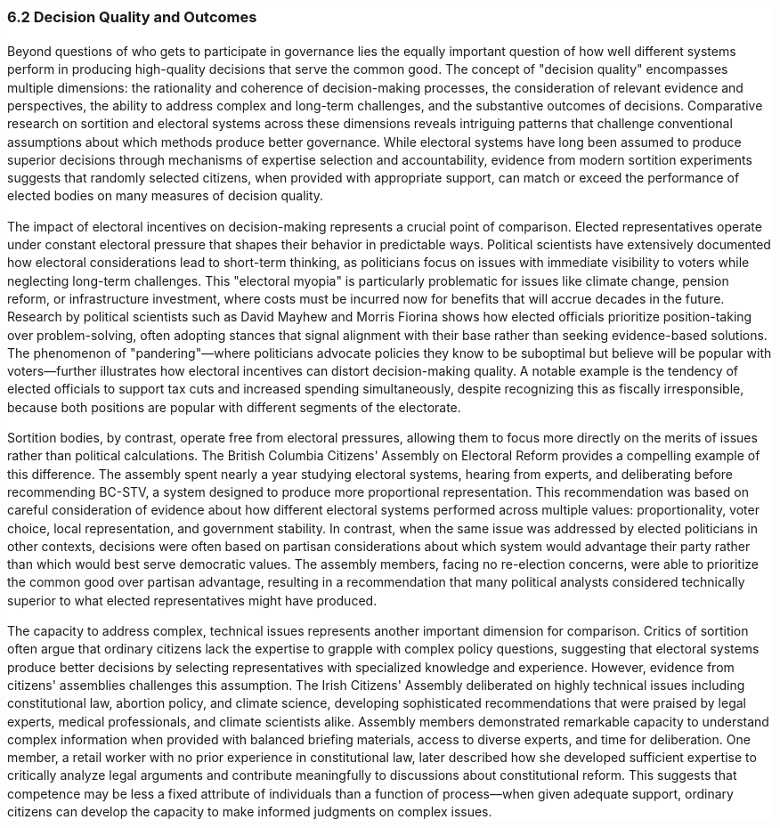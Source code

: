### 6.2 Decision Quality and Outcomes

Beyond questions of who gets to participate in governance lies the equally important question of how well different systems perform in producing high-quality decisions that serve the common good. The concept of "decision quality" encompasses multiple dimensions: the rationality and coherence of decision-making processes, the consideration of relevant evidence and perspectives, the ability to address complex and long-term challenges, and the substantive outcomes of decisions. Comparative research on sortition and electoral systems across these dimensions reveals intriguing patterns that challenge conventional assumptions about which methods produce better governance. While electoral systems have long been assumed to produce superior decisions through mechanisms of expertise selection and accountability, evidence from modern sortition experiments suggests that randomly selected citizens, when provided with appropriate support, can match or exceed the performance of elected bodies on many measures of decision quality.

The impact of electoral incentives on decision-making represents a crucial point of comparison. Elected representatives operate under constant electoral pressure that shapes their behavior in predictable ways. Political scientists have extensively documented how electoral considerations lead to short-term thinking, as politicians focus on issues with immediate visibility to voters while neglecting long-term challenges. This "electoral myopia" is particularly problematic for issues like climate change, pension reform, or infrastructure investment, where costs must be incurred now for benefits that will accrue decades in the future. Research by political scientists such as David Mayhew and Morris Fiorina shows how elected officials prioritize position-taking over problem-solving, often adopting stances that signal alignment with their base rather than seeking evidence-based solutions. The phenomenon of "pandering"—where politicians advocate policies they know to be suboptimal but believe will be popular with voters—further illustrates how electoral incentives can distort decision-making quality. A notable example is the tendency of elected officials to support tax cuts and increased spending simultaneously, despite recognizing this as fiscally irresponsible, because both positions are popular with different segments of the electorate.

Sortition bodies, by contrast, operate free from electoral pressures, allowing them to focus more directly on the merits of issues rather than political calculations. The British Columbia Citizens' Assembly on Electoral Reform provides a compelling example of this difference. The assembly spent nearly a year studying electoral systems, hearing from experts, and deliberating before recommending BC-STV, a system designed to produce more proportional representation. This recommendation was based on careful consideration of evidence about how different electoral systems performed across multiple values: proportionality, voter choice, local representation, and government stability. In contrast, when the same issue was addressed by elected politicians in other contexts, decisions were often based on partisan considerations about which system would advantage their party rather than which would best serve democratic values. The assembly members, facing no re-election concerns, were able to prioritize the common good over partisan advantage, resulting in a recommendation that many political analysts considered technically superior to what elected representatives might have produced.

The capacity to address complex, technical issues represents another important dimension for comparison. Critics of sortition often argue that ordinary citizens lack the expertise to grapple with complex policy questions, suggesting that electoral systems produce better decisions by selecting representatives with specialized knowledge and experience. However, evidence from citizens' assemblies challenges this assumption. The Irish Citizens' Assembly deliberated on highly technical issues including constitutional law, abortion policy, and climate science, developing sophisticated recommendations that were praised by legal experts, medical professionals, and climate scientists alike. Assembly members demonstrated remarkable capacity to understand complex information when provided with balanced briefing materials, access to diverse experts, and time for deliberation. One member, a retail worker with no prior experience in constitutional law, later described how she developed sufficient expertise to critically analyze legal arguments and contribute meaningfully to discussions about constitutional reform. This suggests that competence may be less a fixed attribute of individuals than a function of process—when given adequate support, ordinary citizens can develop the capacity to make informed judgments on complex issues.
